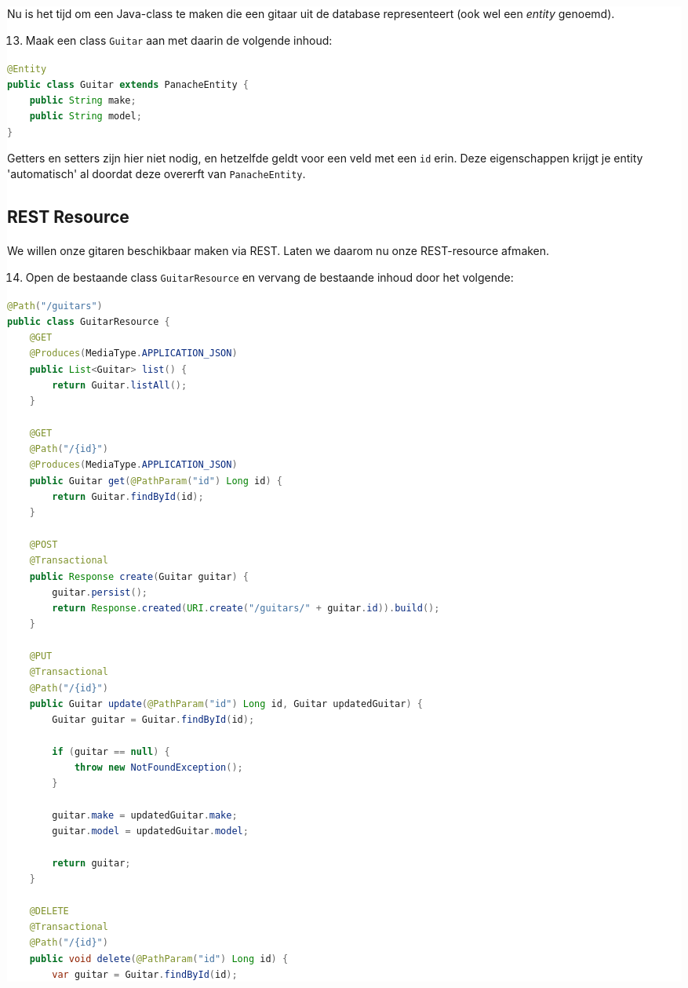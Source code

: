 Nu is het tijd om een Java-class te maken die een gitaar uit de database representeert (ook wel een _entity_ genoemd).

13. Maak een class `Guitar` aan met daarin de volgende inhoud:

```java
@Entity
public class Guitar extends PanacheEntity {
    public String make;
    public String model;
}
```

Getters en setters zijn hier niet nodig, en hetzelfde geldt voor een veld met een `id` erin. Deze eigenschappen krijgt je entity 'automatisch' al doordat deze overerft van `PanacheEntity`.

## REST Resource

We willen onze gitaren beschikbaar maken via REST. Laten we daarom nu onze REST-resource afmaken.

14. Open de bestaande class `GuitarResource` en vervang de bestaande inhoud door het volgende: 
 
```java
@Path("/guitars")
public class GuitarResource {
    @GET
    @Produces(MediaType.APPLICATION_JSON)
    public List<Guitar> list() {
        return Guitar.listAll();
    }

    @GET
    @Path("/{id}")
    @Produces(MediaType.APPLICATION_JSON)
    public Guitar get(@PathParam("id") Long id) {
        return Guitar.findById(id);
    }

    @POST
    @Transactional
    public Response create(Guitar guitar) {
        guitar.persist();
        return Response.created(URI.create("/guitars/" + guitar.id)).build();
    }

    @PUT
    @Transactional
    @Path("/{id}")
    public Guitar update(@PathParam("id") Long id, Guitar updatedGuitar) {
        Guitar guitar = Guitar.findById(id);

        if (guitar == null) {
            throw new NotFoundException();
        }

        guitar.make = updatedGuitar.make;
        guitar.model = updatedGuitar.model;

        return guitar;
    }

    @DELETE
    @Transactional
    @Path("/{id}")
    public void delete(@PathParam("id") Long id) {
        var guitar = Guitar.findById(id);
```
